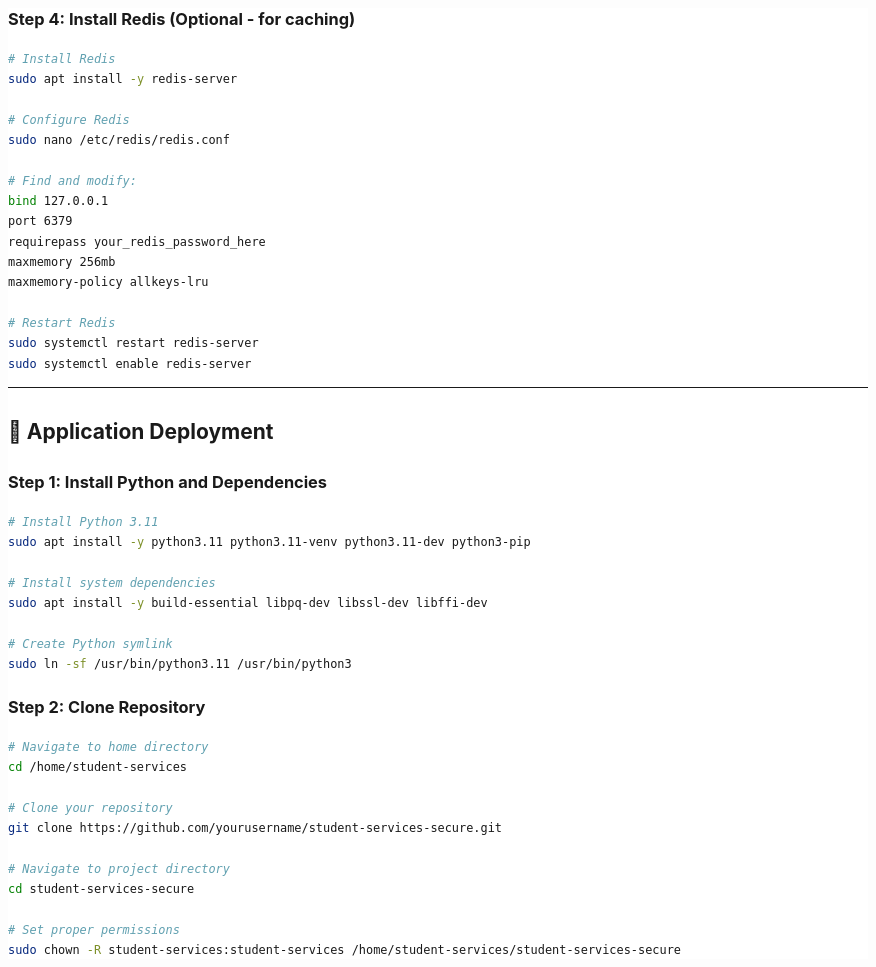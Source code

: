 ### Step 4: Install Redis (Optional - for caching)
```bash
# Install Redis
sudo apt install -y redis-server

# Configure Redis
sudo nano /etc/redis/redis.conf

# Find and modify:
bind 127.0.0.1
port 6379
requirepass your_redis_password_here
maxmemory 256mb
maxmemory-policy allkeys-lru

# Restart Redis
sudo systemctl restart redis-server
sudo systemctl enable redis-server
```

---

## 🚀 Application Deployment

### Step 1: Install Python and Dependencies
```bash
# Install Python 3.11
sudo apt install -y python3.11 python3.11-venv python3.11-dev python3-pip

# Install system dependencies
sudo apt install -y build-essential libpq-dev libssl-dev libffi-dev

# Create Python symlink
sudo ln -sf /usr/bin/python3.11 /usr/bin/python3
```

### Step 2: Clone Repository
```bash
# Navigate to home directory
cd /home/student-services

# Clone your repository
git clone https://github.com/yourusername/student-services-secure.git

# Navigate to project directory
cd student-services-secure

# Set proper permissions
sudo chown -R student-services:student-services /home/student-services/student-services-secure
```

